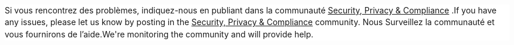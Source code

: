 <span data-ttu-id="e2ca2-251">Si vous rencontrez des problèmes, indiquez-nous en publiant dans la communauté [Security, Privacy & Compliance](https://techcommunity.microsoft.com/t5/Security-Privacy-Compliance/bd-p/security_privacy) .</span><span class="sxs-lookup"><span data-stu-id="e2ca2-251">If you have any issues, please let us know by posting in the [Security, Privacy & Compliance](https://techcommunity.microsoft.com/t5/Security-Privacy-Compliance/bd-p/security_privacy) community.</span></span> <span data-ttu-id="e2ca2-252">Nous Surveillez la communauté et vous fournirons de l’aide.</span><span class="sxs-lookup"><span data-stu-id="e2ca2-252">We're monitoring the community and will provide help.</span></span>
